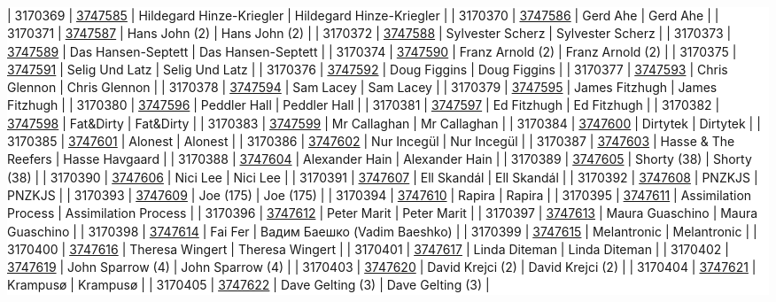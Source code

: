 | 3170369 | [3747585](https://www.discogs.com/artist/3747585) | Hildegard Hinze-Kriegler | Hildegard Hinze-Kriegler |
| 3170370 | [3747586](https://www.discogs.com/artist/3747586) | Gerd Ahe | Gerd Ahe |
| 3170371 | [3747587](https://www.discogs.com/artist/3747587) | Hans John (2) | Hans John (2) |
| 3170372 | [3747588](https://www.discogs.com/artist/3747588) | Sylvester Scherz | Sylvester Scherz |
| 3170373 | [3747589](https://www.discogs.com/artist/3747589) | Das Hansen-Septett | Das Hansen-Septett |
| 3170374 | [3747590](https://www.discogs.com/artist/3747590) | Franz Arnold (2) | Franz Arnold (2) |
| 3170375 | [3747591](https://www.discogs.com/artist/3747591) | Selig Und Latz | Selig Und Latz |
| 3170376 | [3747592](https://www.discogs.com/artist/3747592) | Doug Figgins | Doug Figgins |
| 3170377 | [3747593](https://www.discogs.com/artist/3747593) | Chris Glennon | Chris Glennon |
| 3170378 | [3747594](https://www.discogs.com/artist/3747594) | Sam Lacey | Sam Lacey |
| 3170379 | [3747595](https://www.discogs.com/artist/3747595) | James Fitzhugh | James Fitzhugh |
| 3170380 | [3747596](https://www.discogs.com/artist/3747596) | Peddler Hall | Peddler Hall |
| 3170381 | [3747597](https://www.discogs.com/artist/3747597) | Ed Fitzhugh | Ed Fitzhugh |
| 3170382 | [3747598](https://www.discogs.com/artist/3747598) | Fat&Dirty | Fat&Dirty |
| 3170383 | [3747599](https://www.discogs.com/artist/3747599) | Mr Callaghan | Mr Callaghan |
| 3170384 | [3747600](https://www.discogs.com/artist/3747600) | Dirtytek | Dirtytek |
| 3170385 | [3747601](https://www.discogs.com/artist/3747601) | Alonest | Alonest |
| 3170386 | [3747602](https://www.discogs.com/artist/3747602) | Nur Incegül | Nur Incegül |
| 3170387 | [3747603](https://www.discogs.com/artist/3747603) | Hasse & The Reefers | Hasse Havgaard |
| 3170388 | [3747604](https://www.discogs.com/artist/3747604) | Alexander Hain | Alexander Hain |
| 3170389 | [3747605](https://www.discogs.com/artist/3747605) | Shorty (38) | Shorty (38) |
| 3170390 | [3747606](https://www.discogs.com/artist/3747606) | Nici Lee | Nici Lee |
| 3170391 | [3747607](https://www.discogs.com/artist/3747607) | Ell Skandál | Ell Skandál |
| 3170392 | [3747608](https://www.discogs.com/artist/3747608) | PNZKJS | PNZKJS |
| 3170393 | [3747609](https://www.discogs.com/artist/3747609) | Joe (175) | Joe (175) |
| 3170394 | [3747610](https://www.discogs.com/artist/3747610) | Rapira | Rapira |
| 3170395 | [3747611](https://www.discogs.com/artist/3747611) | Assimilation Process | Assimilation Process |
| 3170396 | [3747612](https://www.discogs.com/artist/3747612) | Peter Marit | Peter Marit |
| 3170397 | [3747613](https://www.discogs.com/artist/3747613) | Maura Guaschino | Maura Guaschino |
| 3170398 | [3747614](https://www.discogs.com/artist/3747614) | Fai Fer | Вадим Баешко (Vadim Baeshko) |
| 3170399 | [3747615](https://www.discogs.com/artist/3747615) | Melantronic | Melantronic |
| 3170400 | [3747616](https://www.discogs.com/artist/3747616) | Theresa Wingert | Theresa Wingert |
| 3170401 | [3747617](https://www.discogs.com/artist/3747617) | Linda Diteman | Linda Diteman |
| 3170402 | [3747619](https://www.discogs.com/artist/3747619) | John Sparrow (4) | John Sparrow (4) |
| 3170403 | [3747620](https://www.discogs.com/artist/3747620) | David Krejci (2) | David Krejci (2) |
| 3170404 | [3747621](https://www.discogs.com/artist/3747621) | Krampusø | Krampusø |
| 3170405 | [3747622](https://www.discogs.com/artist/3747622) | Dave Gelting (3) | Dave Gelting (3) |